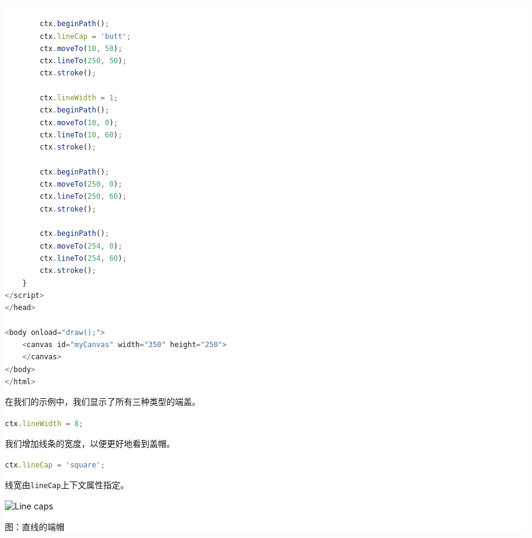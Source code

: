 ```js

        ctx.beginPath();
        ctx.lineCap = 'butt';
        ctx.moveTo(10, 50);
        ctx.lineTo(250, 50);
        ctx.stroke();

        ctx.lineWidth = 1;
        ctx.beginPath();
        ctx.moveTo(10, 0);
        ctx.lineTo(10, 60);
        ctx.stroke();

        ctx.beginPath();
        ctx.moveTo(250, 0);
        ctx.lineTo(250, 60);
        ctx.stroke();

        ctx.beginPath();
        ctx.moveTo(254, 0);
        ctx.lineTo(254, 60);
        ctx.stroke();
    }
</script>
</head>

<body onload="draw();">
    <canvas id="myCanvas" width="350" height="250">
    </canvas>
</body>
</html> 

```

在我们的示例中，我们显示了所有三种类型的端盖。

```js
ctx.lineWidth = 8;

```

我们增加线条的宽度，以便更好地看到盖帽。

```js
ctx.lineCap = 'square';

```

线宽由`lineCap`上下文属性指定。

![Line caps](img/6eda0cdb333f2bb3dbaa46ef3d3f8b80.jpg)

图：直线的端帽
